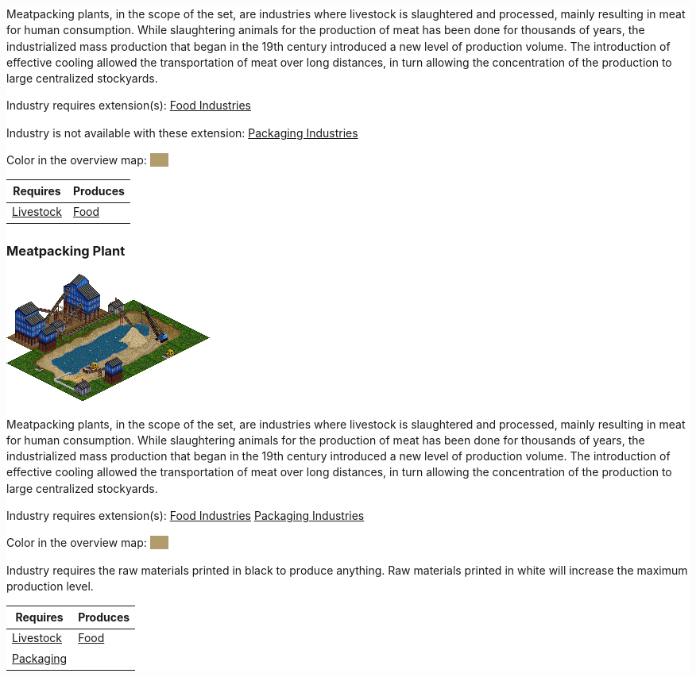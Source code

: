 Meatpacking plants, in the scope of the set, are industries where livestock is slaughtered and processed, mainly resulting in meat for human consumption. While slaughtering animals for the production of meat has been done for thousands of years, the industrialized mass production that began in the 19th century introduced a new level of production volume. The introduction of effective cooling allowed the transportation of meat over long distances, in turn allowing the concentration of the production to large centralized stockyards. 

Industry requires extension(s): [Food Industries](#extension_3) 

Industry is not available with these extension: [Packaging Industries](#extension_6) 


Color in the overview map: <span style="background-color:#b09c6c;">&nbsp;&nbsp;&nbsp;&nbsp;&nbsp;&nbsp;</span>

| Requires | Produces |
| -- | -- |
| [Livestock](#cargo_LVST) | [Food](#cargo_FOOD) |


<a name="industry_52"></a>
### Meatpacking Plant

<img src="sand_pit.png" alt="Meatpacking Plant">

Meatpacking plants, in the scope of the set, are industries where livestock is slaughtered and processed, mainly resulting in meat for human consumption. While slaughtering animals for the production of meat has been done for thousands of years, the industrialized mass production that began in the 19th century introduced a new level of production volume. The introduction of effective cooling allowed the transportation of meat over long distances, in turn allowing the concentration of the production to large centralized stockyards. 

Industry requires extension(s): [Food Industries](#extension_3) [Packaging Industries](#extension_6) 


Color in the overview map: <span style="background-color:#b09c6c;">&nbsp;&nbsp;&nbsp;&nbsp;&nbsp;&nbsp;</span>

Industry requires the raw materials printed in black to produce anything. Raw materials printed in white will increase the maximum production level.

| Requires | Produces |
| -- | -- |
| [Livestock](#cargo_LVST) | [Food](#cargo_FOOD) |
| [Packaging](#cargo_MNSP) |  |
